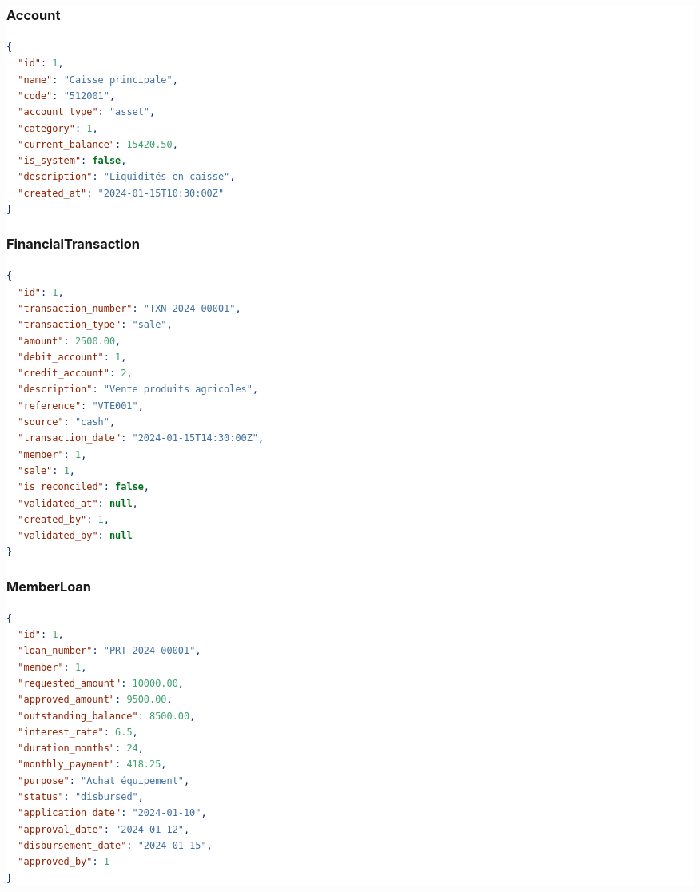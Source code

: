 ### Account
```json
{
  "id": 1,
  "name": "Caisse principale",
  "code": "512001",
  "account_type": "asset",
  "category": 1,
  "current_balance": 15420.50,
  "is_system": false,
  "description": "Liquidités en caisse",
  "created_at": "2024-01-15T10:30:00Z"
}
```

### FinancialTransaction
```json
{
  "id": 1,
  "transaction_number": "TXN-2024-00001",
  "transaction_type": "sale",
  "amount": 2500.00,
  "debit_account": 1,
  "credit_account": 2,
  "description": "Vente produits agricoles",
  "reference": "VTE001",
  "source": "cash",
  "transaction_date": "2024-01-15T14:30:00Z",
  "member": 1,
  "sale": 1,
  "is_reconciled": false,
  "validated_at": null,
  "created_by": 1,
  "validated_by": null
}
```

### MemberLoan
```json
{
  "id": 1,
  "loan_number": "PRT-2024-00001",
  "member": 1,
  "requested_amount": 10000.00,
  "approved_amount": 9500.00,
  "outstanding_balance": 8500.00,
  "interest_rate": 6.5,
  "duration_months": 24,
  "monthly_payment": 418.25,
  "purpose": "Achat équipement",
  "status": "disbursed",
  "application_date": "2024-01-10",
  "approval_date": "2024-01-12",
  "disbursement_date": "2024-01-15",
  "approved_by": 1
}
```
